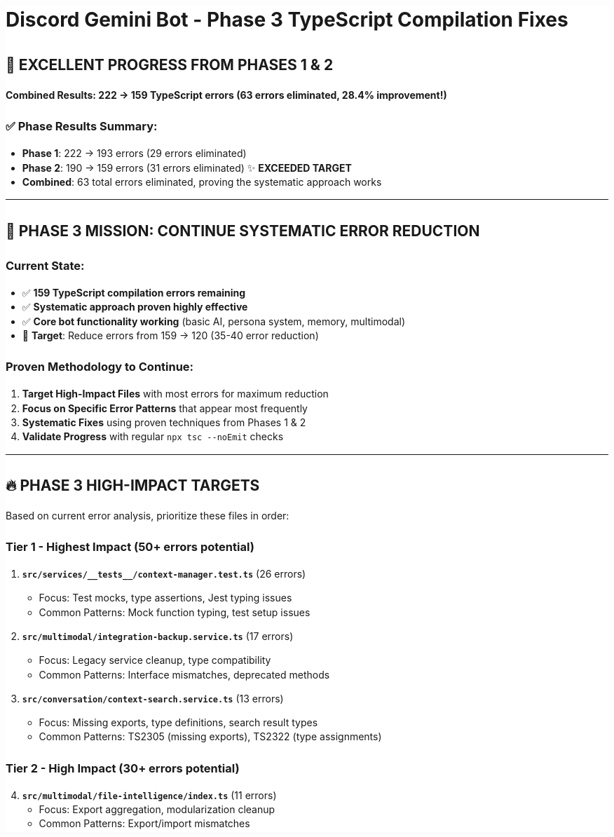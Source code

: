 # Discord Gemini Bot - Phase 3 TypeScript Compilation Fixes

## 🚀 **EXCELLENT PROGRESS FROM PHASES 1 & 2**
**Combined Results: 222 → 159 TypeScript errors (63 errors eliminated, 28.4% improvement!)**

### ✅ Phase Results Summary:
- **Phase 1**: 222 → 193 errors (29 errors eliminated)
- **Phase 2**: 190 → 159 errors (31 errors eliminated) ✨ **EXCEEDED TARGET**
- **Combined**: 63 total errors eliminated, proving the systematic approach works

---

## 🎯 **PHASE 3 MISSION: CONTINUE SYSTEMATIC ERROR REDUCTION**

### Current State:
- ✅ **159 TypeScript compilation errors remaining**
- ✅ **Systematic approach proven highly effective**
- ✅ **Core bot functionality working** (basic AI, persona system, memory, multimodal)
- 🎯 **Target**: Reduce errors from 159 → 120 (35-40 error reduction)

### Proven Methodology to Continue:
1. **Target High-Impact Files** with most errors for maximum reduction
2. **Focus on Specific Error Patterns** that appear most frequently  
3. **Systematic Fixes** using proven techniques from Phases 1 & 2
4. **Validate Progress** with regular `npx tsc --noEmit` checks

---

## 🔥 **PHASE 3 HIGH-IMPACT TARGETS**

Based on current error analysis, prioritize these files in order:

### **Tier 1 - Highest Impact (50+ errors potential)**
1. **`src/services/__tests__/context-manager.test.ts`** (26 errors)
   - Focus: Test mocks, type assertions, Jest typing issues
   - Common Patterns: Mock function typing, test setup issues

2. **`src/multimodal/integration-backup.service.ts`** (17 errors)  
   - Focus: Legacy service cleanup, type compatibility
   - Common Patterns: Interface mismatches, deprecated methods

3. **`src/conversation/context-search.service.ts`** (13 errors)
   - Focus: Missing exports, type definitions, search result types
   - Common Patterns: TS2305 (missing exports), TS2322 (type assignments)

### **Tier 2 - High Impact (30+ errors potential)**
4. **`src/multimodal/file-intelligence/index.ts`** (11 errors)
   - Focus: Export aggregation, modularization cleanup
   - Common Patterns: Export/import mismatches
